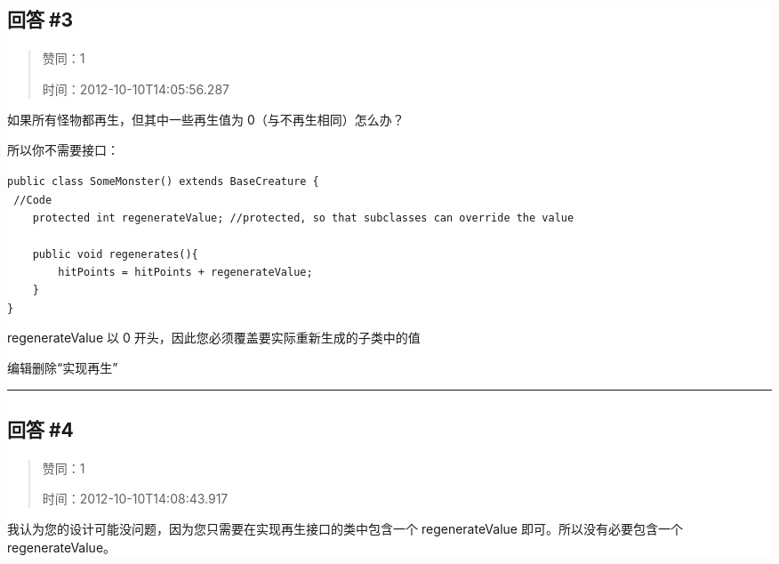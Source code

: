 ## 回答 #3

> 赞同：1
> 
> 时间：2012-10-10T14:05:56.287

如果所有怪物都再生，但其中一些再生值为 0（与不再生相同）怎么办？

所以你不需要接口：

```
public class SomeMonster() extends BaseCreature {
 //Code
    protected int regenerateValue; //protected, so that subclasses can override the value

    public void regenerates(){
        hitPoints = hitPoints + regenerateValue;
    }
} 
```

regenerateValue 以 0 开头，因此您必须覆盖要实际重新生成的子类中的值

编辑删除“实现再生”

* * *

## 回答 #4

> 赞同：1
> 
> 时间：2012-10-10T14:08:43.917

我认为您的设计可能没问题，因为您只需要在实现再生接口的类中包含一个 regenerateValue 即可。所以没有必要包含一个regenerateValue。

